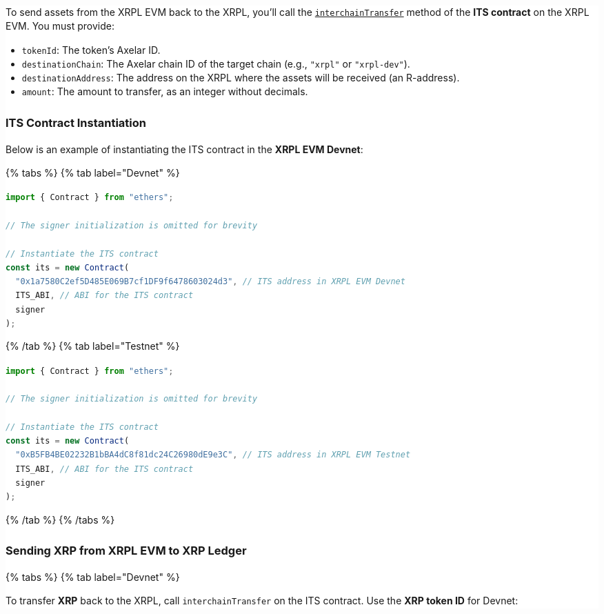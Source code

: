 To send assets from the XRPL EVM back to the XRPL, you’ll call the [`interchainTransfer`](https://github.com/axelarnetwork/interchain-token-service/blob/9edc4318ac1c17231e65886eea72c0f55469d7e5/contracts/interfaces/IInterchainTokenStandard.sol#L19) method of the **ITS contract** on the XRPL EVM. You must provide:

- `tokenId`: The token’s Axelar ID.
- `destinationChain`: The Axelar chain ID of the target chain (e.g., `"xrpl"` or `"xrpl-dev"`).
- `destinationAddress`: The address on the XRPL where the assets will be received (an R-address).
- `amount`: The amount to transfer, as an integer without decimals.

### ITS Contract Instantiation

Below is an example of instantiating the ITS contract in the **XRPL EVM Devnet**:

{% tabs %}
{% tab label="Devnet" %}

```ts
import { Contract } from "ethers";

// The signer initialization is omitted for brevity

// Instantiate the ITS contract
const its = new Contract(
  "0x1a7580C2ef5D485E069B7cf1DF9f6478603024d3", // ITS address in XRPL EVM Devnet
  ITS_ABI, // ABI for the ITS contract
  signer
);
```

{% /tab %}
{% tab label="Testnet" %}


```ts
import { Contract } from "ethers";

// The signer initialization is omitted for brevity

// Instantiate the ITS contract
const its = new Contract(
  "0xB5FB4BE02232B1bBA4dC8f81dc24C26980dE9e3C", // ITS address in XRPL EVM Testnet
  ITS_ABI, // ABI for the ITS contract
  signer
);
```

{% /tab %}
{% /tabs %}

### Sending XRP from XRPL EVM to XRP Ledger

{% tabs %}
{% tab label="Devnet" %}

To transfer **XRP** back to the XRPL, call `interchainTransfer` on the ITS contract. Use the **XRP token ID** for Devnet:
